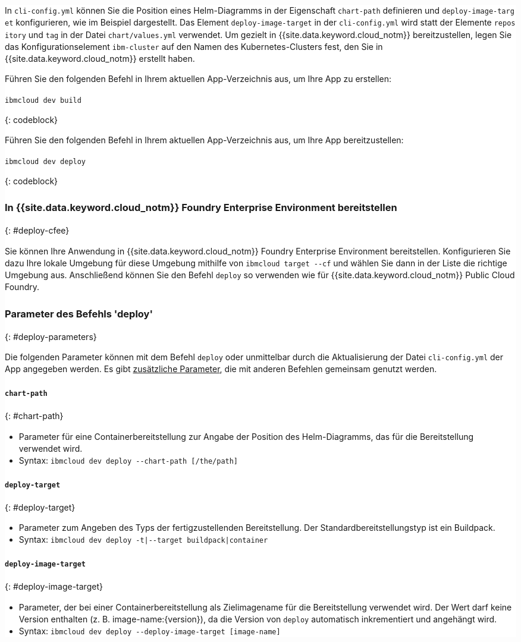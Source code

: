 In `cli-config.yml` können Sie die Position eines Helm-Diagramms in der Eigenschaft `chart-path` definieren und `deploy-image-target` konfigurieren, wie im Beispiel dargestellt. Das Element `deploy-image-target` in der `cli-config.yml` wird statt der Elemente `repository` und `tag` in der Datei `chart/values.yml` verwendet. Um gezielt in {{site.data.keyword.cloud_notm}} bereitzustellen, legen Sie das Konfigurationselement `ibm-cluster` auf den Namen des Kubernetes-Clusters fest, den Sie in {{site.data.keyword.cloud_notm}} erstellt haben.

Führen Sie den folgenden Befehl in Ihrem aktuellen App-Verzeichnis aus, um Ihre App zu erstellen:  
```
ibmcloud dev build
```
{: codeblock}

Führen Sie den folgenden Befehl in Ihrem aktuellen App-Verzeichnis aus, um Ihre App bereitzustellen:
```
ibmcloud dev deploy
```
{: codeblock}

### In {{site.data.keyword.cloud_notm}} Foundry Enterprise Environment bereitstellen 
{: #deploy-cfee}

Sie können Ihre Anwendung in {{site.data.keyword.cloud_notm}} Foundry Enterprise Environment bereitstellen. Konfigurieren Sie dazu Ihre lokale Umgebung für diese Umgebung mithilfe von `ibmcloud target --cf` und wählen Sie dann in der Liste die richtige Umgebung aus. Anschließend können Sie den Befehl `deploy` so verwenden wie für {{site.data.keyword.cloud_notm}} Public Cloud Foundry.

### Parameter des Befehls 'deploy'
{: #deploy-parameters}

Die folgenden Parameter können mit dem Befehl `deploy` oder unmittelbar durch die Aktualisierung der Datei `cli-config.yml` der App angegeben werden. Es gibt [zusätzliche Parameter](#command-parameters), die mit anderen Befehlen gemeinsam genutzt werden.

#### `chart-path`
{: #chart-path}

* Parameter für eine Containerbereitstellung zur Angabe der Position des Helm-Diagramms, das für die Bereitstellung verwendet wird.
* Syntax: `ibmcloud dev deploy --chart-path [/the/path]`

#### `deploy-target`
{: #deploy-target}

* Parameter zum Angeben des Typs der fertigzustellenden Bereitstellung. Der Standardbereitstellungstyp ist ein Buildpack.
* Syntax: `ibmcloud dev deploy -t|--target buildpack|container`

#### `deploy-image-target`
{: #deploy-image-target}

* Parameter, der bei einer Containerbereitstellung als Zielimagename für die Bereitstellung verwendet wird. Der Wert darf keine Version enthalten (z. B. image-name:{version}), da die Version von `deploy` automatisch inkrementiert und angehängt wird.
* Syntax: `ibmcloud dev deploy --deploy-image-target [image-name]`
